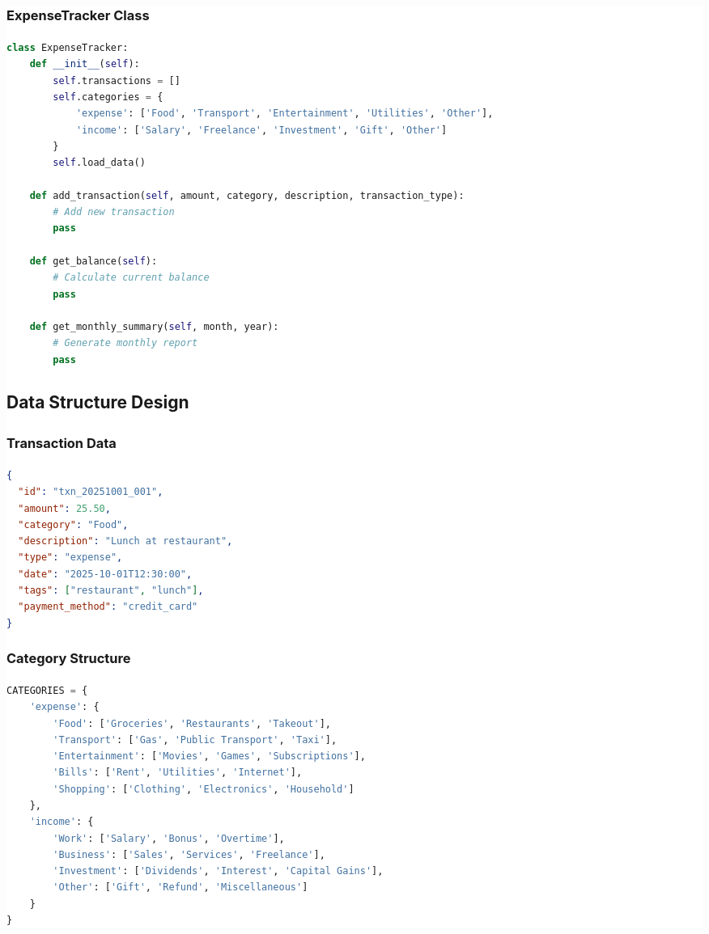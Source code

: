 ### ExpenseTracker Class
```python
class ExpenseTracker:
    def __init__(self):
        self.transactions = []
        self.categories = {
            'expense': ['Food', 'Transport', 'Entertainment', 'Utilities', 'Other'],
            'income': ['Salary', 'Freelance', 'Investment', 'Gift', 'Other']
        }
        self.load_data()
    
    def add_transaction(self, amount, category, description, transaction_type):
        # Add new transaction
        pass
    
    def get_balance(self):
        # Calculate current balance
        pass
    
    def get_monthly_summary(self, month, year):
        # Generate monthly report
        pass
```

## Data Structure Design

### Transaction Data
```json
{
  "id": "txn_20251001_001",
  "amount": 25.50,
  "category": "Food",
  "description": "Lunch at restaurant",
  "type": "expense",
  "date": "2025-10-01T12:30:00",
  "tags": ["restaurant", "lunch"],
  "payment_method": "credit_card"
}
```

### Category Structure
```python
CATEGORIES = {
    'expense': {
        'Food': ['Groceries', 'Restaurants', 'Takeout'],
        'Transport': ['Gas', 'Public Transport', 'Taxi'],
        'Entertainment': ['Movies', 'Games', 'Subscriptions'],
        'Bills': ['Rent', 'Utilities', 'Internet'],
        'Shopping': ['Clothing', 'Electronics', 'Household']
    },
    'income': {
        'Work': ['Salary', 'Bonus', 'Overtime'],
        'Business': ['Sales', 'Services', 'Freelance'],
        'Investment': ['Dividends', 'Interest', 'Capital Gains'],
        'Other': ['Gift', 'Refund', 'Miscellaneous']
    }
}
```
